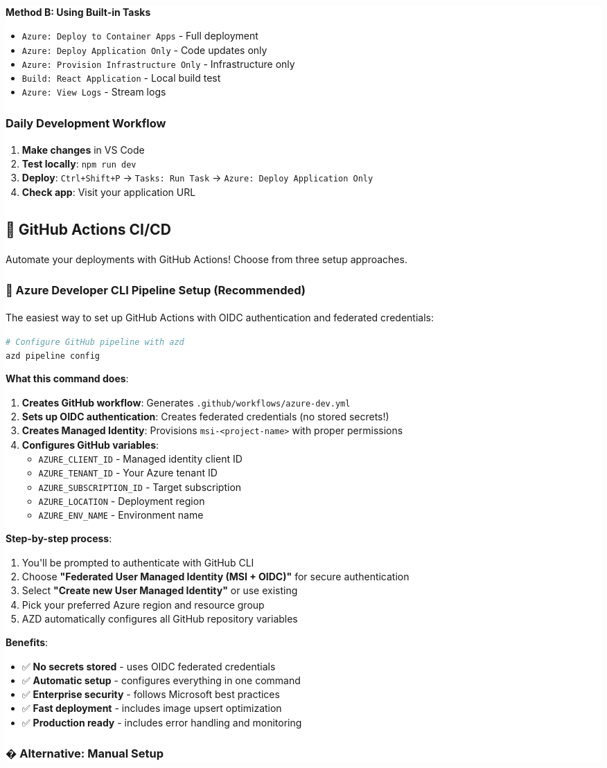 **Method B: Using Built-in Tasks**
- `Azure: Deploy to Container Apps` - Full deployment
- `Azure: Deploy Application Only` - Code updates only
- `Azure: Provision Infrastructure Only` - Infrastructure only
- `Build: React Application` - Local build test
- `Azure: View Logs` - Stream logs

### Daily Development Workflow

1. **Make changes** in VS Code
2. **Test locally**: `npm run dev`
3. **Deploy**: `Ctrl+Shift+P` → `Tasks: Run Task` → `Azure: Deploy Application Only`
4. **Check app**: Visit your application URL

## 🤖 GitHub Actions CI/CD

Automate your deployments with GitHub Actions! Choose from three setup approaches.

### 🎯 Azure Developer CLI Pipeline Setup (Recommended)

The easiest way to set up GitHub Actions with OIDC authentication and federated credentials:

```bash
# Configure GitHub pipeline with azd
azd pipeline config
```

**What this command does**:
1. **Creates GitHub workflow**: Generates `.github/workflows/azure-dev.yml`
2. **Sets up OIDC authentication**: Creates federated credentials (no stored secrets!)
3. **Creates Managed Identity**: Provisions `msi-<project-name>` with proper permissions
4. **Configures GitHub variables**:
   - `AZURE_CLIENT_ID` - Managed identity client ID
   - `AZURE_TENANT_ID` - Your Azure tenant ID
   - `AZURE_SUBSCRIPTION_ID` - Target subscription
   - `AZURE_LOCATION` - Deployment region
   - `AZURE_ENV_NAME` - Environment name

**Step-by-step process**:
1. You'll be prompted to authenticate with GitHub CLI
2. Choose **"Federated User Managed Identity (MSI + OIDC)"** for secure authentication
3. Select **"Create new User Managed Identity"** or use existing
4. Pick your preferred Azure region and resource group
5. AZD automatically configures all GitHub repository variables

**Benefits**:
- ✅ **No secrets stored** - uses OIDC federated credentials
- ✅ **Automatic setup** - configures everything in one command
- ✅ **Enterprise security** - follows Microsoft best practices
- ✅ **Fast deployment** - includes image upsert optimization
- ✅ **Production ready** - includes error handling and monitoring

### �️ Alternative: Manual Setup
